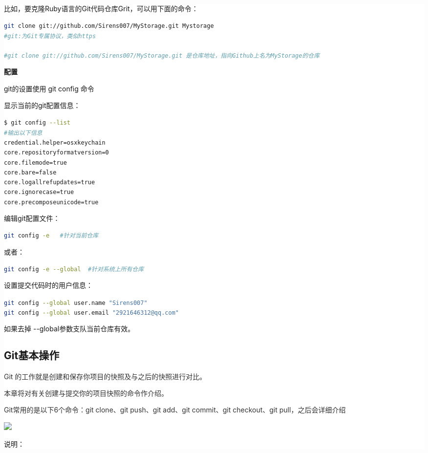 比如，要克隆Ruby语言的Git代码仓库Grit，可以用下面的命令：

```bash
git clone git://github.com/Sirens007/MyStorage.git Mystorage
#git:为Git专属协议，类似https

#git clone git://github.com/Sirens007/MyStorage.git 是仓库地址，指向Github上名为MyStorage的仓库
```

**配置**

git的设置使用 git config 命令

显示当前的git配置信息：

```bash
$ git config --list
#输出以下信息
credential.helper=osxkeychain
core.repositoryformatversion=0
core.filemode=true
core.bare=false
core.logallrefupdates=true
core.ignorecase=true
core.precomposeunicode=true
```

编辑git配置文件：

```bash
git config -e	#针对当前仓库
```

或者：

```bash
git config -e --global	#针对系统上所有仓库
```

设置提交代码时的用户信息：

```bash
git config --global user.name "Sirens007"
git config --global user.email "2921646312@qq.com"
```

如果去掉 --global参数支队当前仓库有效。

## Git基本操作
<font style="color:rgb(51, 51, 51);">Git 的工作就是创建和保存你项目的快照及与之后的快照进行对比。</font>

<font style="color:rgb(51, 51, 51);">本章将对有关创建与提交你的项目快照的命令作介绍。</font>

<font style="color:rgb(51, 51, 51);">Git常用的是以下6个命令：git clone、git push、git add、git commit、git checkout、git pull，之后会详细介绍</font>

![](https://cdn.nlark.com/yuque/0/2025/jpeg/49819380/1752793978832-10a3a622-cb2a-44d6-8e0e-905e3538f607.jpeg)

说明：
